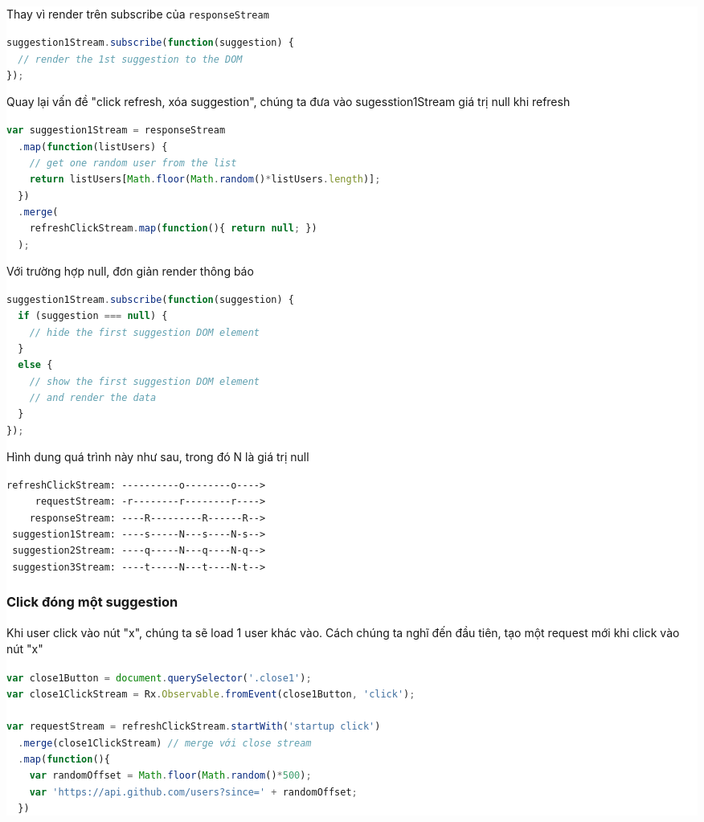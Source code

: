 Thay vì render trên subscribe của `responseStream`

```js
suggestion1Stream.subscribe(function(suggestion) {
  // render the 1st suggestion to the DOM
});
```

Quay lại vấn đề "click refresh, xóa suggestion", chúng ta đưa vào sugesstion1Stream giá trị null khi refresh

```js
var suggestion1Stream = responseStream
  .map(function(listUsers) {
    // get one random user from the list
    return listUsers[Math.floor(Math.random()*listUsers.length)];
  })
  .merge(
    refreshClickStream.map(function(){ return null; })
  );
```

Với trường hợp null, đơn giản render thông báo

```js
suggestion1Stream.subscribe(function(suggestion) {
  if (suggestion === null) {
    // hide the first suggestion DOM element
  }
  else {
    // show the first suggestion DOM element
    // and render the data
  }
});
```

Hình dung quá trình này như sau, trong đó N là giá trị null

```
refreshClickStream: ----------o--------o---->
     requestStream: -r--------r--------r---->
    responseStream: ----R---------R------R-->   
 suggestion1Stream: ----s-----N---s----N-s-->
 suggestion2Stream: ----q-----N---q----N-q-->
 suggestion3Stream: ----t-----N---t----N-t-->
```

### Click đóng một suggestion

Khi user click vào nút "x", chúng ta sẽ load 1 user khác vào. Cách chúng ta nghĩ đến đầu tiên, tạo một request mới khi click vào nút "x"

```js
var close1Button = document.querySelector('.close1');
var close1ClickStream = Rx.Observable.fromEvent(close1Button, 'click');

var requestStream = refreshClickStream.startWith('startup click')
  .merge(close1ClickStream) // merge với close stream
  .map(function(){
    var randomOffset = Math.floor(Math.random()*500);
    var 'https://api.github.com/users?since=' + randomOffset;
  })
```
